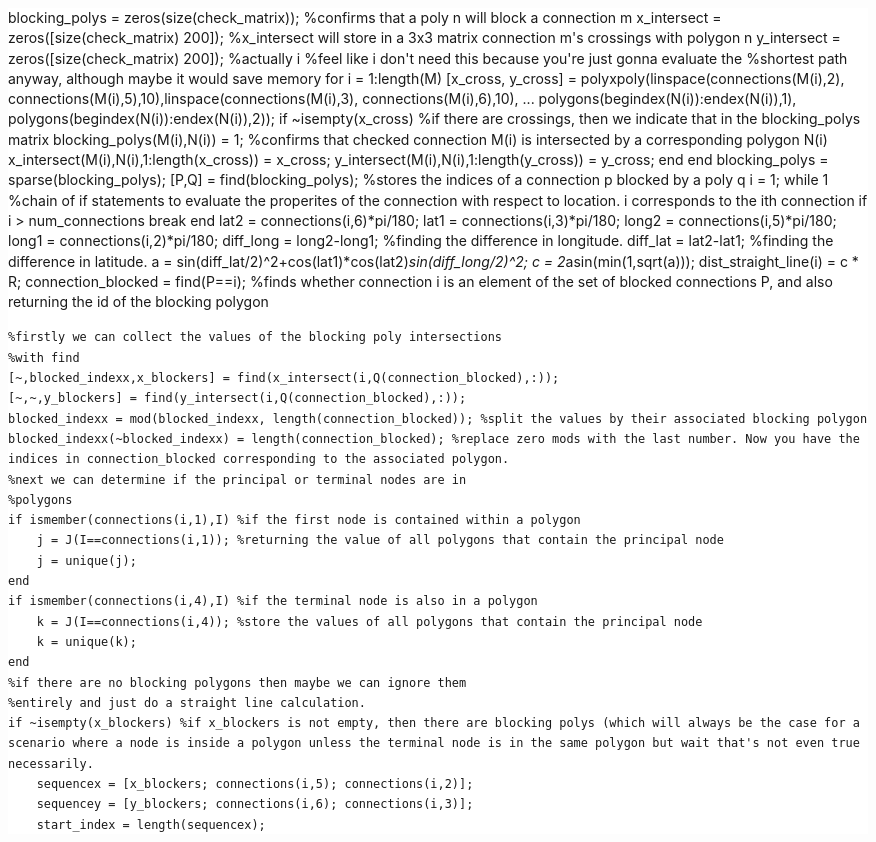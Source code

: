 blocking_polys = zeros(size(check_matrix)); %confirms that a poly n will block a connection m
x_intersect = zeros([size(check_matrix) 200]); %x_intersect will store in a 3x3 matrix connection m's crossings with polygon n
y_intersect = zeros([size(check_matrix) 200]); %actually i
%feel like i don't need this because you're just gonna evaluate the
%shortest path anyway, although maybe it would save memory
for i = 1:length(M)
    [x_cross, y_cross] = polyxpoly(linspace(connections(M(i),2), connections(M(i),5),10),linspace(connections(M(i),3), connections(M(i),6),10), ...
        polygons(begindex(N(i)):endex(N(i)),1), polygons(begindex(N(i)):endex(N(i)),2));
    if ~isempty(x_cross) %if there are crossings, then we indicate that in the blocking_polys matrix 
        blocking_polys(M(i),N(i)) = 1; %confirms that checked connection M(i) is intersected by a corresponding polygon N(i)
        x_intersect(M(i),N(i),1:length(x_cross)) = x_cross;
        y_intersect(M(i),N(i),1:length(y_cross)) = y_cross;
    end 
end
blocking_polys = sparse(blocking_polys);
[P,Q] = find(blocking_polys); %stores the indices of a connection p blocked by a poly q 
i = 1;
while 1 %chain of if statements to evaluate the properites of the connection with respect to location. i corresponds to the ith connection
    if i > num_connections
        break
    end
    lat2 = connections(i,6)*pi/180;
    lat1 = connections(i,3)*pi/180;
    long2 = connections(i,5)*pi/180;
    long1 = connections(i,2)*pi/180;
    diff_long = long2-long1; %finding the difference in longitude. 
    diff_lat = lat2-lat1; %finding the difference in latitude.
    a = sin(diff_lat/2)^2+cos(lat1)*cos(lat2)*sin(diff_long/2)^2;
    c = 2*asin(min(1,sqrt(a)));
    dist_straight_line(i) = c * R;
    connection_blocked = find(P==i); %finds whether connection i is an element of the set of blocked connections P, and also returning the id of the blocking polygon
    
    %firstly we can collect the values of the blocking poly intersections
    %with find
    [~,blocked_indexx,x_blockers] = find(x_intersect(i,Q(connection_blocked),:));
    [~,~,y_blockers] = find(y_intersect(i,Q(connection_blocked),:));
    blocked_indexx = mod(blocked_indexx, length(connection_blocked)); %split the values by their associated blocking polygon
    blocked_indexx(~blocked_indexx) = length(connection_blocked); %replace zero mods with the last number. Now you have the indices in connection_blocked corresponding to the associated polygon.
    %next we can determine if the principal or terminal nodes are in
    %polygons
    if ismember(connections(i,1),I) %if the first node is contained within a polygon
        j = J(I==connections(i,1)); %returning the value of all polygons that contain the principal node
        j = unique(j);
    end
    if ismember(connections(i,4),I) %if the terminal node is also in a polygon
        k = J(I==connections(i,4)); %store the values of all polygons that contain the principal node
        k = unique(k);
    end
    %if there are no blocking polygons then maybe we can ignore them
    %entirely and just do a straight line calculation. 
    if ~isempty(x_blockers) %if x_blockers is not empty, then there are blocking polys (which will always be the case for a scenario where a node is inside a polygon unless the terminal node is in the same polygon but wait that's not even true necessarily. 
        sequencex = [x_blockers; connections(i,5); connections(i,2)];
        sequencey = [y_blockers; connections(i,6); connections(i,3)];
        start_index = length(sequencex);
                